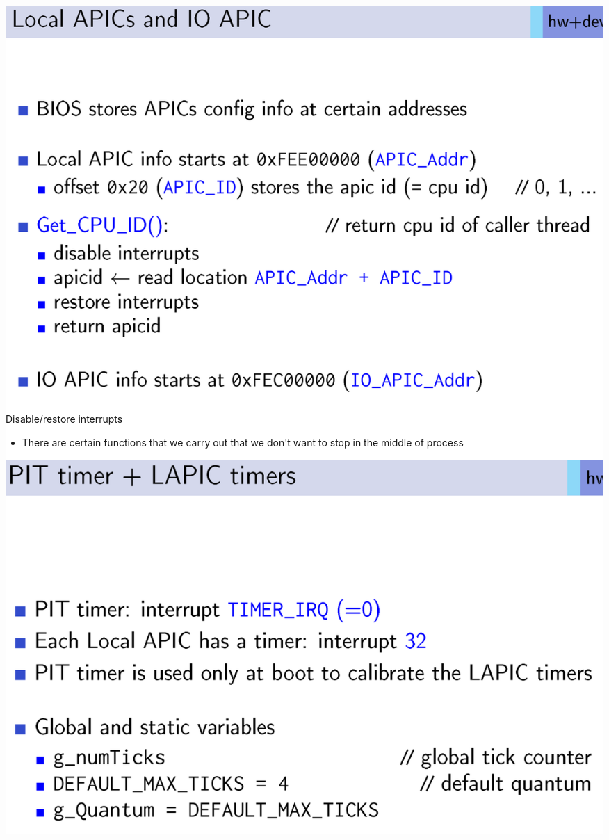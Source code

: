 ![Alt text](img/Lecture04/image-6.png)  

Disable/restore interrupts 
* There are certain functions that we carry out that we don't want to stop in the middle of process  

![Alt text](img/Lecture04/image-7.png)  
